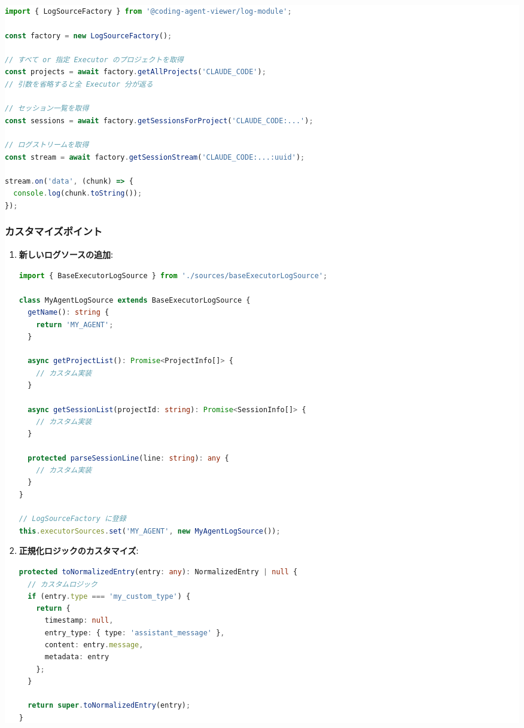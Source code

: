 ```typescript
import { LogSourceFactory } from '@coding-agent-viewer/log-module';

const factory = new LogSourceFactory();

// すべて or 指定 Executor のプロジェクトを取得
const projects = await factory.getAllProjects('CLAUDE_CODE');
// 引数を省略すると全 Executor 分が返る

// セッション一覧を取得
const sessions = await factory.getSessionsForProject('CLAUDE_CODE:...');

// ログストリームを取得
const stream = await factory.getSessionStream('CLAUDE_CODE:...:uuid');

stream.on('data', (chunk) => {
  console.log(chunk.toString());
});
```

### カスタマイズポイント

1. **新しいログソースの追加**:
   ```typescript
   import { BaseExecutorLogSource } from './sources/baseExecutorLogSource';
   
   class MyAgentLogSource extends BaseExecutorLogSource {
     getName(): string {
       return 'MY_AGENT';
     }
     
     async getProjectList(): Promise<ProjectInfo[]> {
       // カスタム実装
     }
     
     async getSessionList(projectId: string): Promise<SessionInfo[]> {
       // カスタム実装
     }
     
     protected parseSessionLine(line: string): any {
       // カスタム実装
     }
   }
   
   // LogSourceFactory に登録
   this.executorSources.set('MY_AGENT', new MyAgentLogSource());
   ```

2. **正規化ロジックのカスタマイズ**:
   ```typescript
   protected toNormalizedEntry(entry: any): NormalizedEntry | null {
     // カスタムロジック
     if (entry.type === 'my_custom_type') {
       return {
         timestamp: null,
         entry_type: { type: 'assistant_message' },
         content: entry.message,
         metadata: entry
       };
     }
     
     return super.toNormalizedEntry(entry);
   }
   ```
